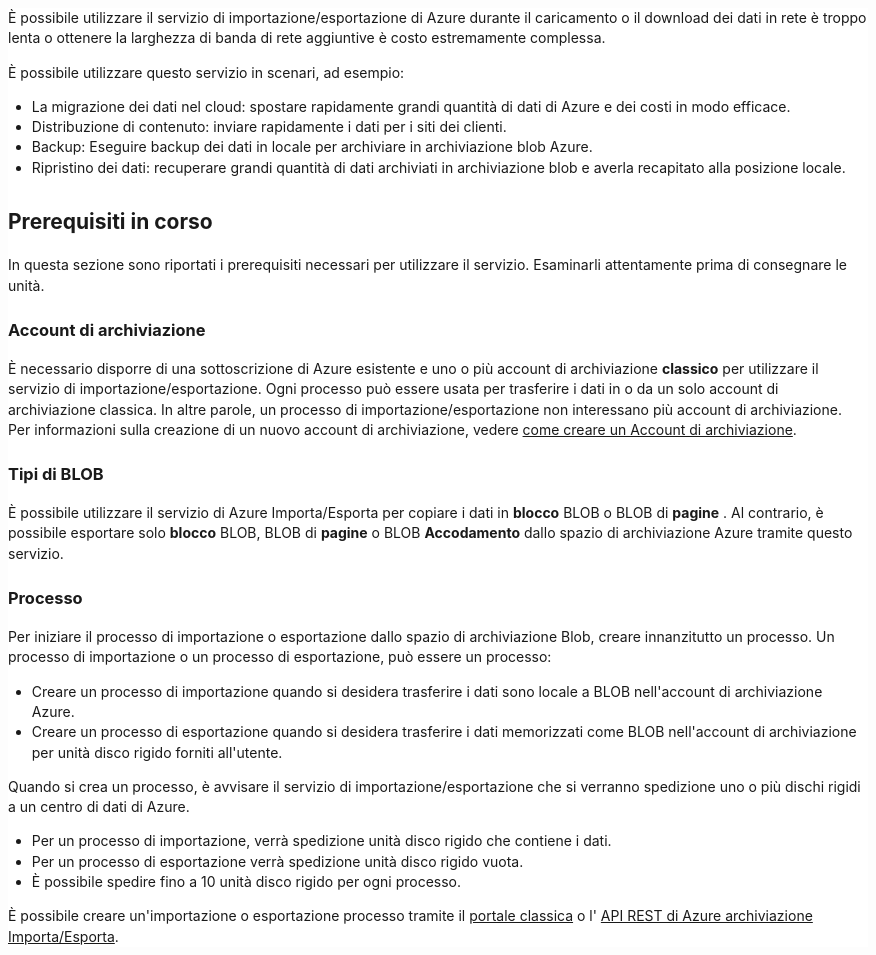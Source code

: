 È possibile utilizzare il servizio di importazione/esportazione di Azure durante il caricamento o il download dei dati in rete è troppo lenta o ottenere la larghezza di banda di rete aggiuntive è costo estremamente complessa.

È possibile utilizzare questo servizio in scenari, ad esempio:

- La migrazione dei dati nel cloud: spostare rapidamente grandi quantità di dati di Azure e dei costi in modo efficace.
- Distribuzione di contenuto: inviare rapidamente i dati per i siti dei clienti.
- Backup: Eseguire backup dei dati in locale per archiviare in archiviazione blob Azure.
- Ripristino dei dati: recuperare grandi quantità di dati archiviati in archiviazione blob e averla recapitato alla posizione locale.

## <a name="pre-requisites"></a>Prerequisiti in corso

In questa sezione sono riportati i prerequisiti necessari per utilizzare il servizio. Esaminarli attentamente prima di consegnare le unità.

### <a name="storage-account"></a>Account di archiviazione

È necessario disporre di una sottoscrizione di Azure esistente e uno o più account di archiviazione **classico** per utilizzare il servizio di importazione/esportazione. Ogni processo può essere usata per trasferire i dati in o da un solo account di archiviazione classica. In altre parole, un processo di importazione/esportazione non interessano più account di archiviazione. Per informazioni sulla creazione di un nuovo account di archiviazione, vedere [come creare un Account di archiviazione](storage-create-storage-account.md#create-a-storage-account).

### <a name="blob-types"></a>Tipi di BLOB

È possibile utilizzare il servizio di Azure Importa/Esporta per copiare i dati in **blocco** BLOB o BLOB di **pagine** . Al contrario, è possibile esportare solo **blocco** BLOB, BLOB di **pagine** o BLOB **Accodamento** dallo spazio di archiviazione Azure tramite questo servizio.

### <a name="job"></a>Processo

Per iniziare il processo di importazione o esportazione dallo spazio di archiviazione Blob, creare innanzitutto un processo. Un processo di importazione o un processo di esportazione, può essere un processo:

- Creare un processo di importazione quando si desidera trasferire i dati sono locale a BLOB nell'account di archiviazione Azure.
- Creare un processo di esportazione quando si desidera trasferire i dati memorizzati come BLOB nell'account di archiviazione per unità disco rigido forniti all'utente.

Quando si crea un processo, è avvisare il servizio di importazione/esportazione che si verranno spedizione uno o più dischi rigidi a un centro di dati di Azure.

- Per un processo di importazione, verrà spedizione unità disco rigido che contiene i dati.
- Per un processo di esportazione verrà spedizione unità disco rigido vuota.
- È possibile spedire fino a 10 unità disco rigido per ogni processo.

È possibile creare un'importazione o esportazione processo tramite il [portale classica](https://manage.windowsazure.com/) o l' [API REST di Azure archiviazione Importa/Esporta](http://go.microsoft.com/fwlink/?LinkID=329099).
